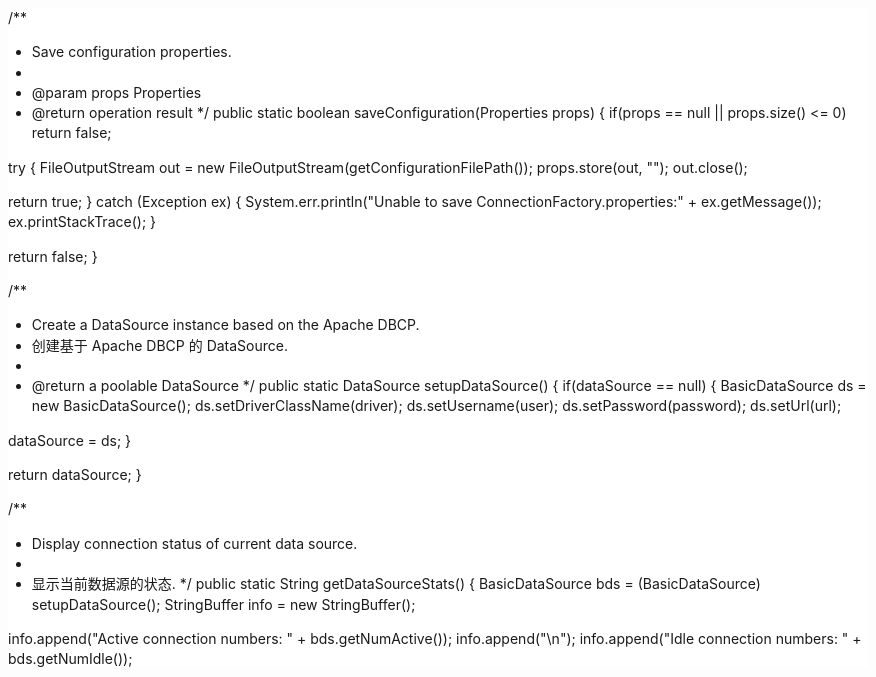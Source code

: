 /**
* Save configuration properties.
*
* @param props Properties
* @return operation result
*/
public static boolean saveConfiguration(Properties props) {
if(props == null || props.size() <= 0) return false;

try {
FileOutputStream out = new FileOutputStream(getConfigurationFilePath());
props.store(out, "");
out.close();

return true;
} catch (Exception ex) {
System.err.println("Unable to save ConnectionFactory.properties:" + ex.getMessage());
ex.printStackTrace();
}

return false;
}

/**
* Create a DataSource instance based on the Apache DBCP.
* 创建基于 Apache DBCP 的 DataSource.
*
* @return a poolable DataSource
*/
public static DataSource setupDataSource() {
if(dataSource == null) {
BasicDataSource ds = new BasicDataSource();
ds.setDriverClassName(driver);
ds.setUsername(user);
ds.setPassword(password);
ds.setUrl(url);

dataSource = ds;
}

return dataSource;
}

/**
* Display connection status of current data source.
*
* 显示当前数据源的状态.
*/
public static String getDataSourceStats() {
BasicDataSource bds = (BasicDataSource) setupDataSource();
StringBuffer info = new StringBuffer();

info.append("Active connection numbers: " + bds.getNumActive());
info.append("\n");
info.append("Idle connection numbers: " + bds.getNumIdle());
